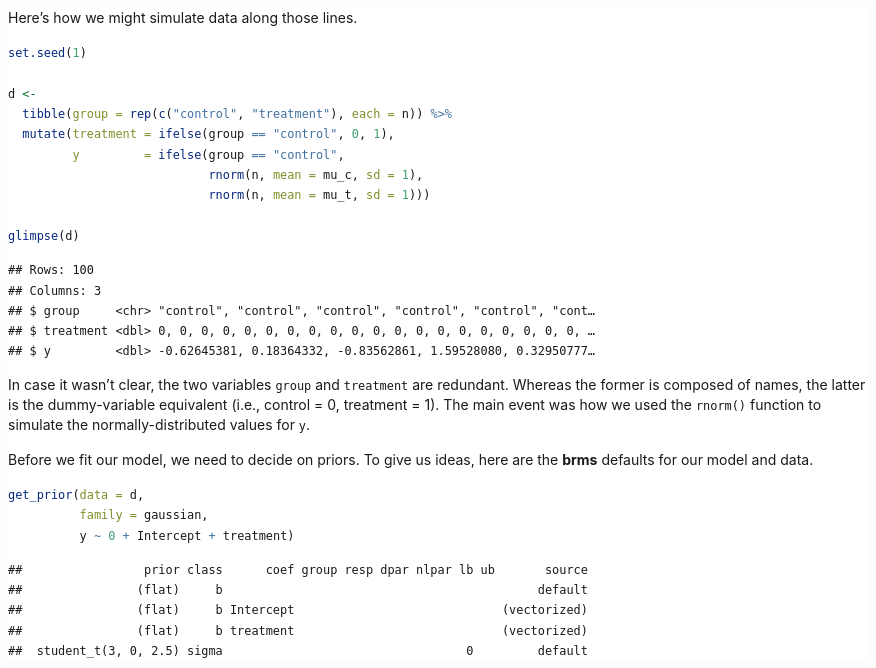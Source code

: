 Here’s how we might simulate data along those lines.

``` r
set.seed(1)

d <-
  tibble(group = rep(c("control", "treatment"), each = n)) %>% 
  mutate(treatment = ifelse(group == "control", 0, 1),
         y         = ifelse(group == "control", 
                            rnorm(n, mean = mu_c, sd = 1),
                            rnorm(n, mean = mu_t, sd = 1)))

glimpse(d)
```

    ## Rows: 100
    ## Columns: 3
    ## $ group     <chr> "control", "control", "control", "control", "control", "cont…
    ## $ treatment <dbl> 0, 0, 0, 0, 0, 0, 0, 0, 0, 0, 0, 0, 0, 0, 0, 0, 0, 0, 0, 0, …
    ## $ y         <dbl> -0.62645381, 0.18364332, -0.83562861, 1.59528080, 0.32950777…

In case it wasn’t clear, the two variables `group` and `treatment` are redundant. Whereas the former is composed of names, the latter is the dummy-variable equivalent (i.e., control = 0, treatment = 1). The main event was how we used the `rnorm()` function to simulate the normally-distributed values for `y`.

Before we fit our model, we need to decide on priors. To give us ideas, here are the **brms** defaults for our model and data.

``` r
get_prior(data = d,
          family = gaussian,
          y ~ 0 + Intercept + treatment)
```

    ##                 prior class      coef group resp dpar nlpar lb ub       source
    ##                (flat)     b                                            default
    ##                (flat)     b Intercept                             (vectorized)
    ##                (flat)     b treatment                             (vectorized)
    ##  student_t(3, 0, 2.5) sigma                                  0         default
